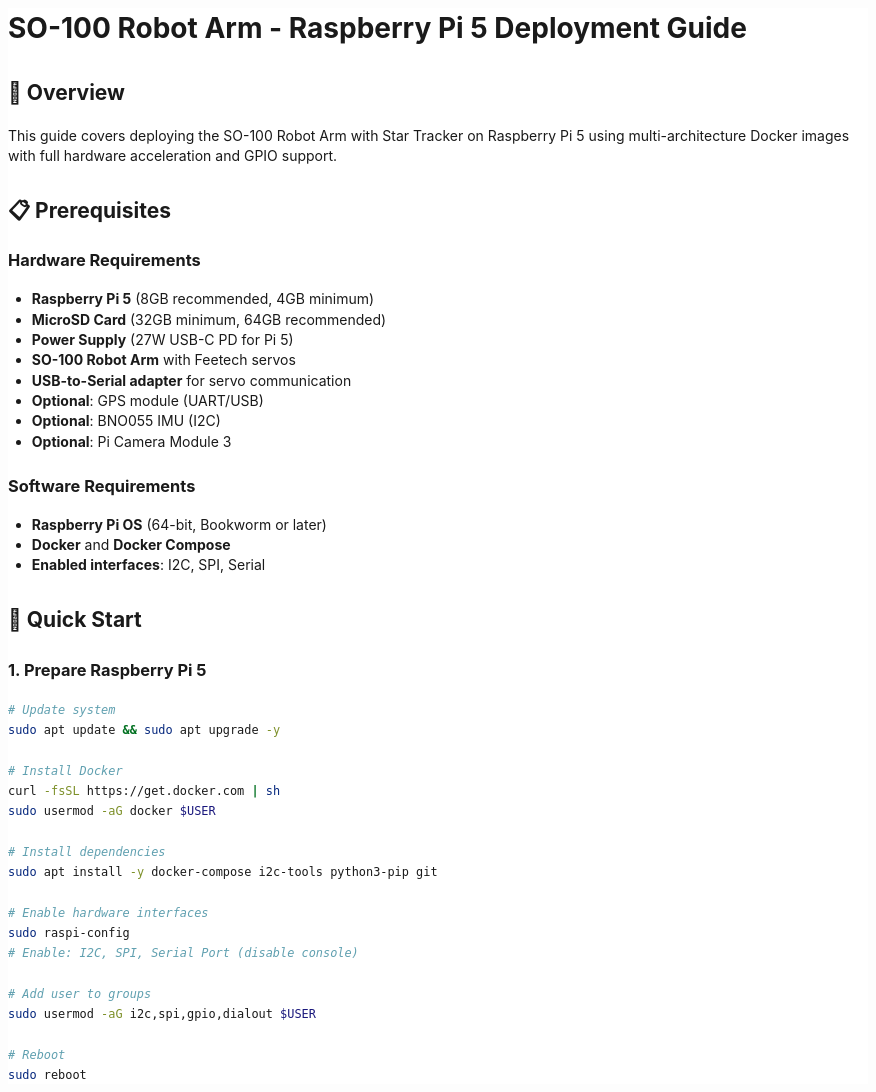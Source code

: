 # SO-100 Robot Arm - Raspberry Pi 5 Deployment Guide

## 🍓 Overview

This guide covers deploying the SO-100 Robot Arm with Star Tracker on Raspberry Pi 5 using multi-architecture Docker images with full hardware acceleration and GPIO support.

## 📋 Prerequisites

### Hardware Requirements
- **Raspberry Pi 5** (8GB recommended, 4GB minimum)
- **MicroSD Card** (32GB minimum, 64GB recommended)
- **Power Supply** (27W USB-C PD for Pi 5)
- **SO-100 Robot Arm** with Feetech servos
- **USB-to-Serial adapter** for servo communication
- **Optional**: GPS module (UART/USB)
- **Optional**: BNO055 IMU (I2C)
- **Optional**: Pi Camera Module 3

### Software Requirements
- **Raspberry Pi OS** (64-bit, Bookworm or later)
- **Docker** and **Docker Compose**
- **Enabled interfaces**: I2C, SPI, Serial

## 🚀 Quick Start

### 1. Prepare Raspberry Pi 5

```bash
# Update system
sudo apt update && sudo apt upgrade -y

# Install Docker
curl -fsSL https://get.docker.com | sh
sudo usermod -aG docker $USER

# Install dependencies
sudo apt install -y docker-compose i2c-tools python3-pip git

# Enable hardware interfaces
sudo raspi-config
# Enable: I2C, SPI, Serial Port (disable console)

# Add user to groups
sudo usermod -aG i2c,spi,gpio,dialout $USER

# Reboot
sudo reboot
```
